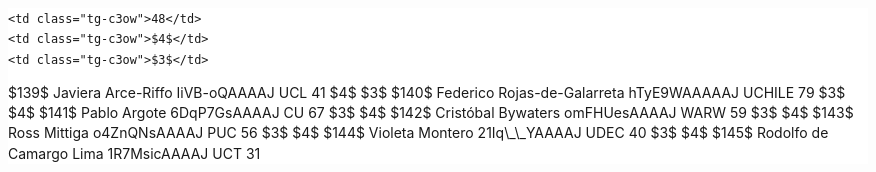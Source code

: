    <td class="tg-c3ow">48</td>
    <td class="tg-c3ow">$4$</td>
    <td class="tg-c3ow">$3$</td>
  </tr>
  <tr>
    <td class="tg-abip">$139$</td>
    <td class="tg-btxf">Javiera Arce-Riffo</td>
    <td class="tg-btxf">IiVB-oQAAAAJ</td>
    <td class="tg-btxf">UCL</td>
    <td class="tg-abip">41</td>
    <td class="tg-abip">$4$</td>
    <td class="tg-abip">$3$</td>
  </tr>
  <tr>
    <td class="tg-c3ow">$140$</td>
    <td class="tg-0pky">Federico Rojas-de-Galarreta</td>
    <td class="tg-0pky">hTyE9WAAAAAJ</td>
    <td class="tg-0pky">UCHILE</td>
    <td class="tg-c3ow">79</td>
    <td class="tg-c3ow">$3$</td>
    <td class="tg-c3ow">$4$</td>
  </tr>
  <tr>
    <td class="tg-abip">$141$</td>
    <td class="tg-btxf">Pablo Argote</td>
    <td class="tg-btxf">6DqP7GsAAAAJ</td>
    <td class="tg-btxf">CU</td>
    <td class="tg-abip">67</td>
    <td class="tg-abip">$3$</td>
    <td class="tg-abip">$4$</td>
  </tr>
  <tr>
    <td class="tg-c3ow">$142$</td>
    <td class="tg-0pky">Cristóbal Bywaters</td>
    <td class="tg-0pky">omFHUesAAAAJ</td>
    <td class="tg-0pky">WARW</td>
    <td class="tg-c3ow">59</td>
    <td class="tg-c3ow">$3$</td>
    <td class="tg-c3ow">$4$</td>
  </tr>
  <tr>
    <td class="tg-abip">$143$</td>
    <td class="tg-btxf">Ross Mittiga</td>
    <td class="tg-btxf">o4ZnQNsAAAAJ</td>
    <td class="tg-btxf">PUC</td>
    <td class="tg-abip">56</td>
    <td class="tg-abip">$3$</td>
    <td class="tg-abip">$4$</td>
  </tr>
  <tr>
    <td class="tg-c3ow">$144$</td>
    <td class="tg-0pky">Violeta Montero</td>
    <td class="tg-0pky">21Iq\_\_YAAAAJ</td>
    <td class="tg-0pky">UDEC</td>
    <td class="tg-c3ow">40</td>
    <td class="tg-c3ow">$3$</td>
    <td class="tg-c3ow">$4$</td>
  </tr>
  <tr>
    <td class="tg-abip">$145$</td>
    <td class="tg-btxf">Rodolfo de Camargo Lima</td>
    <td class="tg-btxf">1R7MsicAAAAJ</td>
    <td class="tg-btxf">UCT</td>
    <td class="tg-abip">31</td>